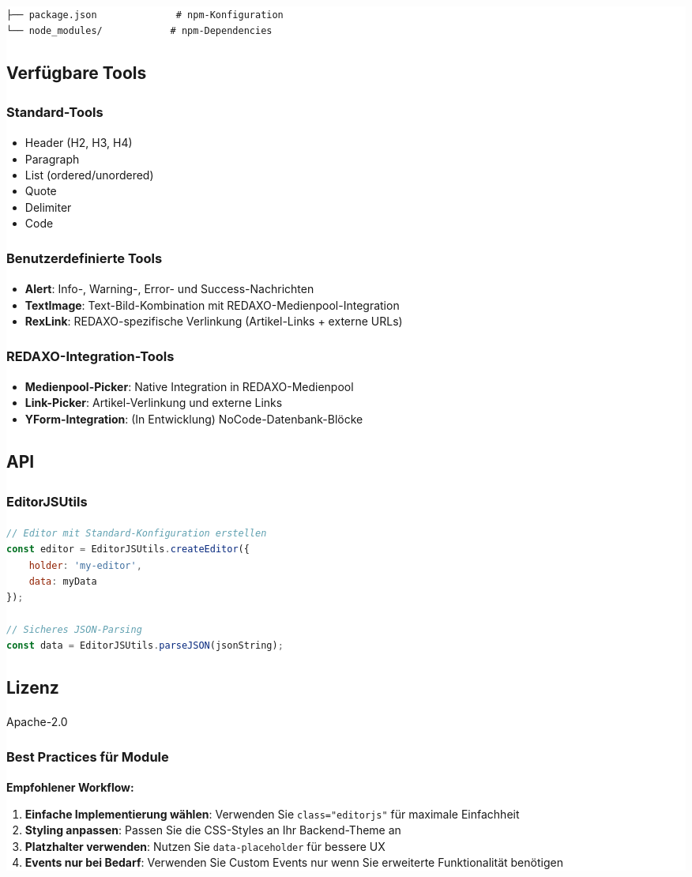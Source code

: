 ```
├── package.json              # npm-Konfiguration
└── node_modules/            # npm-Dependencies
```

## Verfügbare Tools

### Standard-Tools
- Header (H2, H3, H4)
- Paragraph
- List (ordered/unordered)
- Quote
- Delimiter
- Code

### Benutzerdefinierte Tools
- **Alert**: Info-, Warning-, Error- und Success-Nachrichten
- **TextImage**: Text-Bild-Kombination mit REDAXO-Medienpool-Integration
- **RexLink**: REDAXO-spezifische Verlinkung (Artikel-Links + externe URLs)

### REDAXO-Integration-Tools
- **Medienpool-Picker**: Native Integration in REDAXO-Medienpool
- **Link-Picker**: Artikel-Verlinkung und externe Links
- **YForm-Integration**: (In Entwicklung) NoCode-Datenbank-Blöcke

## API

### EditorJSUtils

```javascript
// Editor mit Standard-Konfiguration erstellen
const editor = EditorJSUtils.createEditor({
    holder: 'my-editor',
    data: myData
});

// Sicheres JSON-Parsing
const data = EditorJSUtils.parseJSON(jsonString);
```

## Lizenz

Apache-2.0

### Best Practices für Module

**Empfohlener Workflow:**

1. **Einfache Implementierung wählen**: Verwenden Sie `class="editorjs"` für maximale Einfachheit
2. **Styling anpassen**: Passen Sie die CSS-Styles an Ihr Backend-Theme an
3. **Platzhalter verwenden**: Nutzen Sie `data-placeholder` für bessere UX
4. **Events nur bei Bedarf**: Verwenden Sie Custom Events nur wenn Sie erweiterte Funktionalität benötigen
